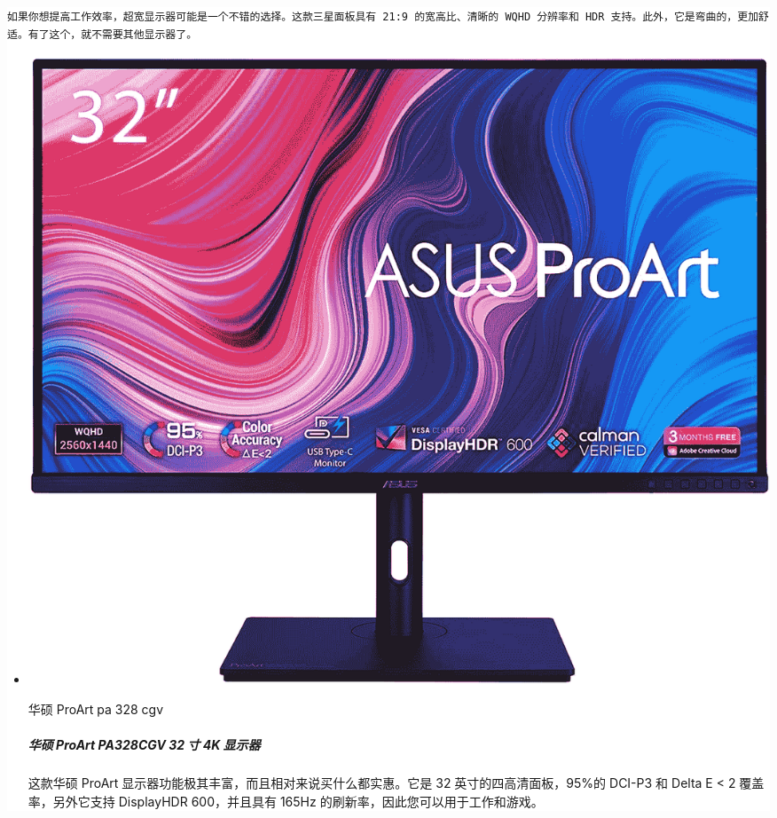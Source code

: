    如果你想提高工作效率，超宽显示器可能是一个不错的选择。这款三星面板具有 21:9 的宽高比、清晰的 WQHD 分辨率和 HDR 支持。此外，它是弯曲的，更加舒适。有了这个，就不需要其他显示器了。

*   <picture>![This ASUS ProArt monitor is extremely versatile, and it's relatively affordable for what you get. It's 32-inch Quad HD panel with 95% coverage of DCI-P3 and Delta E < 2, plus it supports DisplayHDR 600 and it has a 165Hz refresh rate, so you can use for work and gaming.](img/417fbd5f131e4dba7848c0977e523a21.png)</picture>

    华硕 ProArt pa 328 cgv

    ##### 华硕 ProArt PA328CGV 32 寸 4K 显示器

    这款华硕 ProArt 显示器功能极其丰富，而且相对来说买什么都实惠。它是 32 英寸的四高清面板，95%的 DCI-P3 和 Delta E < 2 覆盖率，另外它支持 DisplayHDR 600，并且具有 165Hz 的刷新率，因此您可以用于工作和游戏。
